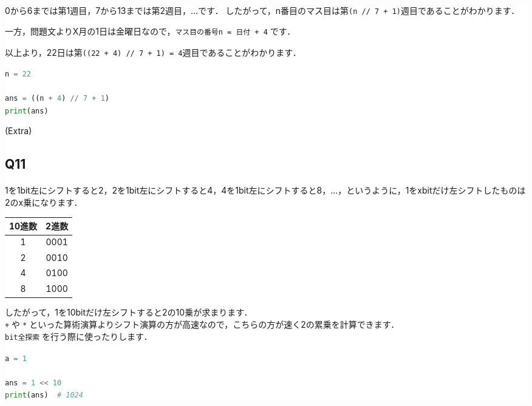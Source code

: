 0から6までは第1週目，7から13までは第2週目，...です．
したがって，n番目のマス目は第`(n // 7 + 1)`週目であることがわかります．  

一方，問題文よりX月の1日は金曜日なので，`マス目の番号n = 日付 + 4` です．  

以上より，22日は第`((22 + 4) // 7 + 1) = 4`週目であることがわかります．  

```python
n = 22

ans = ((n + 4) // 7 + 1)
print(ans)
```

(Extra)

## Q11

1を1bit左にシフトすると2，2を1bit左にシフトすると4，4を1bit左にシフトすると8，...，というように，1をxbitだけ左シフトしたものは2のx乗になります．  

| 10進数 | 2進数 |
| :----: | :---: |
|   1    | 0001  |
|   2    | 0010  |
|   4    | 0100  |
|   8    | 1000  |

したがって，1を10bitだけ左シフトすると2の10乗が求まります．  
`+` や `*` といった算術演算よりシフト演算の方が高速なので，こちらの方が速く2の累乗を計算できます．  
`bit全探索` を行う際に使ったりします．  

```python
a = 1

ans = 1 << 10
print(ans)  # 1024
```